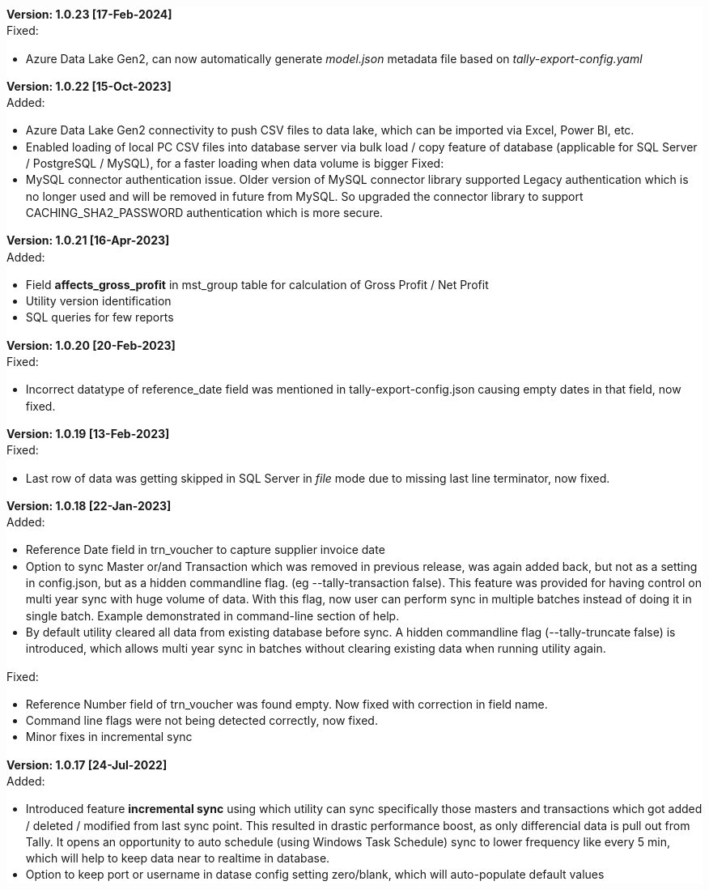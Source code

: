 **Version: 1.0.23 [17-Feb-2024]**<br>
Fixed:
* Azure Data Lake Gen2, can now automatically generate *model.json* metadata file based on *tally-export-config.yaml*

**Version: 1.0.22 [15-Oct-2023]**<br>
Added:
* Azure Data Lake Gen2 connectivity to push CSV files to data lake, which can be imported via Excel, Power BI, etc.
* Enabled loading of local PC CSV files into database server via bulk load / copy feature of database (applicable for SQL Server / PostgreSQL / MySQL), for a faster loading when data volume is bigger
Fixed:
* MySQL connector authentication issue. Older version of MySQL connector library supported Legacy authentication which is no longer used and will be removed in future from MySQL. So upgraded the connector library to support CACHING_SHA2_PASSWORD authentication which is more secure.

**Version: 1.0.21 [16-Apr-2023]**<br>
Added:
* Field **affects_gross_profit** in mst_group table for calculation of Gross Profit / Net Profit
* Utility version identification
* SQL queries for few reports

**Version: 1.0.20 [20-Feb-2023]**<br>
Fixed:
* Incorrect datatype of reference_date field was mentioned in tally-export-config.json causing empty dates in that field, now fixed.

**Version: 1.0.19 [13-Feb-2023]**<br>
Fixed:
* Last row of data was getting skipped in SQL Server in *file* mode due to missing last line terminator, now fixed.

**Version: 1.0.18 [22-Jan-2023]**<br>
Added:
* Reference Date field in trn_voucher to capture supplier invoice date
* Option to sync Master or/and Transaction which was removed in previous release, was again added back, but not as a setting in config.json, but as a hidden commandline flag. (eg --tally-transaction false). This feature was provided for having control on multi year sync with huge volume of data. With this flag, now user can perform sync in multiple batches instead of doing it in single batch. Example demonstrated in command-line section of help.
* By default utility cleared all data from existing database before sync. A hidden commandline flag (--tally-truncate false) is introduced, which allows multi year sync in batches without clearing existing data when running utility again.

Fixed:
* Reference Number field of trn_voucher was found empty. Now fixed with correction in field name.
* Command line flags were not being detected correctly, now fixed.
* Minor fixes in incremental sync


**Version: 1.0.17 [24-Jul-2022]**<br>
Added:
* Introduced feature **incremental sync** using which utility can sync specifically those masters and transactions which got added / deleted / modified from last sync point. This resulted in drastic performance boost, as only differencial data is pull out from Tally. It opens an opportunity to auto schedule (using Windows Task Schedule) sync to lower frequency like every 5 min, which will help to keep data near to realtime in database.
* Option to keep port or username in datase config setting zero/blank, which will auto-populate default values
